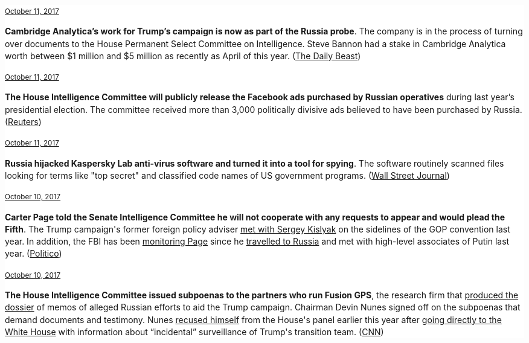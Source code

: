 

<div class="topic-date"><small><a href="https://whatthefuckjusthappenedtoday.com/2017/10/11/day-265/">October 11, 2017</a></small></div>
<p><strong>Cambridge Analytica’s work for Trump’s campaign is now as part of the Russia probe</strong>. The company is in the process of turning over documents to the House Permanent Select Committee on Intelligence. Steve Bannon had a stake in Cambridge Analytica worth between $1 million and $5 million as recently as April of this year. (<a href="https://www.thedailybeast.com/russia-probe-now-investigating-cambridge-analytica-trumps-psychographic-data-gurus">The Daily Beast</a>)</p>



<div class="topic-date"><small><a href="https://whatthefuckjusthappenedtoday.com/2017/10/11/day-265/">October 11, 2017</a></small></div>
<p><strong>The House Intelligence Committee will publicly release the Facebook ads purchased by Russian operatives</strong> during last year’s presidential election. The committee received more than 3,000 politically divisive ads believed to have been purchased by Russia. (<a href="https://www.reuters.com/article/us-usa-trump-russia-facebook/house-panel-to-publicly-release-russia-facebook-ads-idUSKBN1CG2GM">Reuters</a>)</p>



<div class="topic-date"><small><a href="https://whatthefuckjusthappenedtoday.com/2017/10/11/day-265/">October 11, 2017</a></small></div>
<p><strong>Russia hijacked Kaspersky Lab anti-virus software and turned it into a tool for spying</strong>. The software routinely scanned files looking for terms like "top secret" and classified code names of US government programs. (<a href="https://www.wsj.com/articles/russian-hackers-scanned-networks-world-wide-for-secret-u-s-data-1507743874">Wall Street Journal</a>)</p>



<div class="topic-date"><small><a href="https://whatthefuckjusthappenedtoday.com/2017/10/10/day-264/">October 10, 2017</a></small></div>
<p><strong>Carter Page told the Senate Intelligence Committee he will not cooperate with any requests to appear and would plead the Fifth</strong>. The Trump campaign's former foreign policy adviser <a href="https://whatthefuckjusthappenedtoday.com/2017/03/02/Day-42/#former-trump-adviser-carter-page-als">met with Sergey Kislyak</a> on the sidelines of the GOP convention last year. In addition, the FBI has been <a href="https://whatthefuckjusthappenedtoday.com/2017/04/11/Day-82/#the-fbi-obtained-a-secret-fisa-warra">monitoring Page</a> since he <a href="https://whatthefuckjusthappenedtoday.com/2017/04/20/Day-91/#5-carter-pages-trip-to-russia-last-j">travelled to Russia</a> and met with high-level associates of Putin last year. (<a href="http://www.politico.com/story/2017/10/10/carter-page-russia-probe-243648">Politico</a>)</p>



<div class="topic-date"><small><a href="https://whatthefuckjusthappenedtoday.com/2017/10/10/day-264/">October 10, 2017</a></small></div>
<p><strong>The House Intelligence Committee issued subpoenas to the partners who run Fusion GPS</strong>, the research firm that <a href="https://whatthefuckjusthappenedtoday.com/2017/08/24/day-217/#3-the-private-investigator-behind-th">produced the dossier</a> of memos of alleged Russian efforts to aid the Trump campaign. Chairman Devin Nunes signed off on the subpoenas that demand documents and testimony. Nunes <a href="https://whatthefuckjusthappenedtoday.com/2017/04/06/Day-77/#3-devin-nunes-temporarily-steps-asid">recused himself</a> from the House's panel earlier this year after <a href="https://whatthefuckjusthappenedtoday.com/2017/03/23/Day-63/#6-nunes-puts-the-credibility-of-the">going directly to the White House</a> with information about “incidental” surveillance of Trump's transition team. (<a href="http://www.cnn.com/2017/10/10/politics/fusion-gps-subpoenas-devin-nunes/index.html">CNN</a>)</p>
